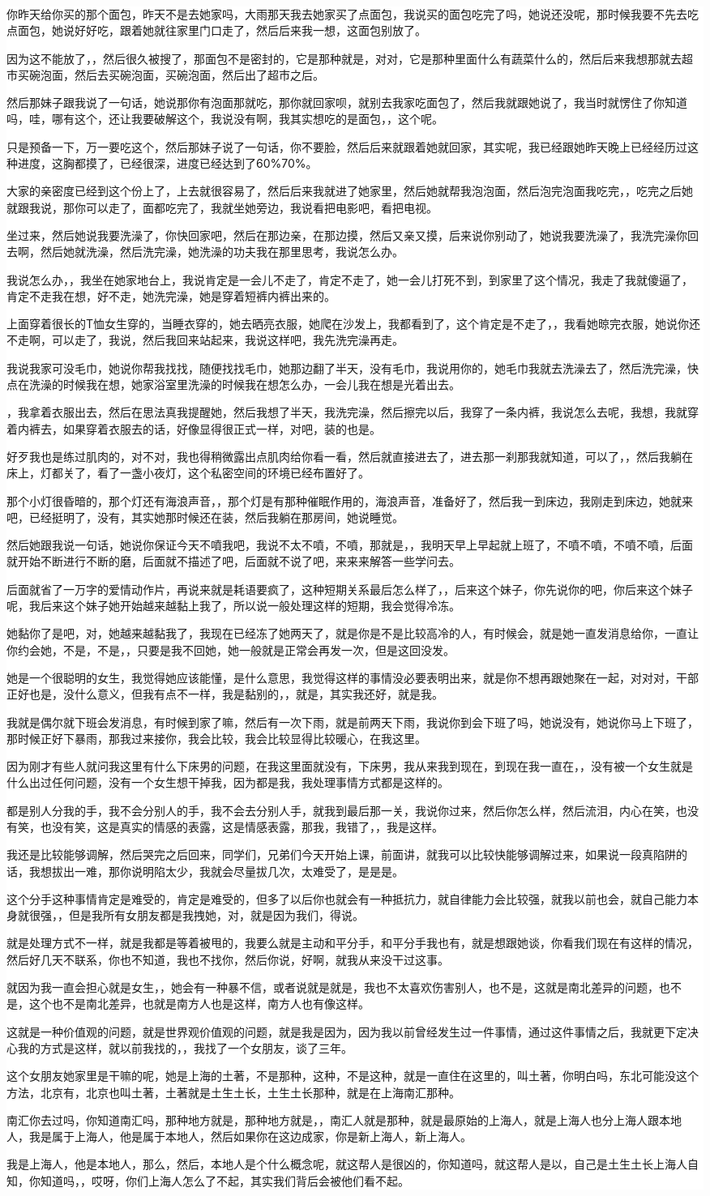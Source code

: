 你昨天给你买的那个面包，昨天不是去她家吗，大雨那天我去她家买了点面包，我说买的面包吃完了吗，她说还没呢，那时候我要不先去吃点面包，她说好好吃，跟着她就往家里门口走了，然后后来我一想，这面包别放了。

因为这不能放了，，然后很久被搜了，那面包不是密封的，它是那种就是，对对，它是那种里面什么有蔬菜什么的，然后后来我想那就去超市买碗泡面，然后去买碗泡面，买碗泡面，然后出了超市之后。

然后那妹子跟我说了一句话，她说那你有泡面那就吃，那你就回家呗，就别去我家吃面包了，然后我就跟她说了，我当时就愣住了你知道吗，哇，哪有这个，还让我要破解这个，我说没有啊，我其实想吃的是面包，，这个呢。

只是预备一下，万一要吃这个，然后那妹子说了一句话，你不要脸，然后后来就跟着她就回家，其实呢，我已经跟她昨天晚上已经经历过这种进度，这胸都摸了，已经很深，进度已经达到了60%70%。

大家的亲密度已经到这个份上了，上去就很容易了，然后后来我就进了她家里，然后她就帮我泡泡面，然后泡完泡面我吃完，，吃完之后她就跟我说，那你可以走了，面都吃完了，我就坐她旁边，我说看把电影吧，看把电视。

坐过来，然后她说我要洗澡了，你快回家吧，然后在那边亲，在那边摸，然后又亲又摸，后来说你别动了，她说我要洗澡了，我洗完澡你回去啊，然后她就洗澡，然后洗完澡，她洗澡的功夫我在那里思考，我说怎么办。

我说怎么办，，我坐在她家地台上，我说肯定是一会儿不走了，肯定不走了，她一会儿打死不到，到家里了这个情况，我走了我就傻逼了，肯定不走我在想，好不走，她洗完澡，她是穿着短裤内裤出来的。

上面穿着很长的T恤女生穿的，当睡衣穿的，她去晒亮衣服，她爬在沙发上，我都看到了，这个肯定是不走了，，我看她晾完衣服，她说你还不走啊，可以走了，我说，然后我回来站起来，我说这样吧，我先洗完澡再走。

我说我家可没毛巾，她说你帮我找找，随便找找毛巾，她那边翻了半天，没有毛巾，我说用你的，她毛巾我就去洗澡去了，然后洗完澡，快点在洗澡的时候我在想，她家浴室里洗澡的时候我在想怎么办，一会儿我在想是光着出去。

，我拿着衣服出去，然后在思法真我提醒她，然后我想了半天，我洗完澡，然后擦完以后，我穿了一条内裤，我说怎么去呢，我想，我就穿着内裤去，如果穿着衣服去的话，好像显得很正式一样，对吧，装的也是。

好歹我也是练过肌肉的，对不对，我也得稍微露出点肌肉给你看一看，然后就直接进去了，进去那一刹那我就知道，可以了，，然后我躺在床上，灯都关了，看了一盏小夜灯，这个私密空间的环境已经布置好了。

那个小灯很昏暗的，那个灯还有海浪声音，，那个灯是有那种催眠作用的，海浪声音，准备好了，然后我一到床边，我刚走到床边，她就来吧，已经挺明了，没有，其实她那时候还在装，然后我躺在那房间，她说睡觉。

然后她跟我说一句话，她说你保证今天不噴我吧，我说不太不噴，不噴，那就是，，我明天早上早起就上班了，不噴不噴，不噴不噴，后面就开始不断进行不断的磨，后面就不描述了吧，后面就不说了吧，来来来解答一些学问去。

后面就省了一万字的爱情动作片，再说来就是耗语要疯了，这种短期关系最后怎么样了，，后来这个妹子，你先说你的吧，你后来这个妹子呢，我后来这个妹子她开始越来越黏上我了，所以说一般处理这样的短期，我会觉得冷冻。

她黏你了是吧，对，她越来越黏我了，我现在已经冻了她两天了，就是你是不是比较高冷的人，有时候会，就是她一直发消息给你，一直让你约会她，不是，不是，，只要是我不回她，她一般就是正常会再发一次，但是这回没发。

她是一个很聪明的女生，我觉得她应该能懂，是什么意思，我觉得这样的事情没必要表明出来，就是你不想再跟她聚在一起，对对对，干部正好也是，没什么意义，但我有点不一样，我是黏别的，，就是，其实我还好，就是我。

我就是偶尔就下班会发消息，有时候到家了嘛，然后有一次下雨，就是前两天下雨，我说你到会下班了吗，她说没有，她说你马上下班了，那时候正好下暴雨，那我过来接你，我会比较，我会比较显得比较暖心，在我这里。

因为刚才有些人就问我这里有什么下床男的问题，在我这里面就没有，下床男，我从来我到现在，到现在我一直在，，没有被一个女生就是什么出过任何问题，没有一个女生想干掉我，因为都是我，我处理事情方式都是这样的。

都是别人分我的手，我不会分别人的手，我不会去分别人手，就我到最后那一关，我说你过来，然后你怎么样，然后流泪，内心在笑，也没有笑，也没有笑，这是真实的情感的表露，这是情感表露，那我，我错了，，我是这样。

我还是比较能够调解，然后哭完之后回来，同学们，兄弟们今天开始上课，前面讲，就我可以比较快能够调解过来，如果说一段真陷阱的话，我想拔出一难，那你说明陷太少，我就会尽量拔几次，太难受了，是是是。

这个分手这种事情肯定是难受的，肯定是难受的，但多了以后你也就会有一种抵抗力，就自律能力会比较强，就我以前也会，就自己能力本身就很强，，但是我所有女朋友都是我拽她，对，就是因为我们，得说。

就是处理方式不一样，就是我都是等着被甩的，我要么就是主动和平分手，和平分手我也有，就是想跟她谈，你看我们现在有这样的情况，然后好几天不联系，你也不知道，我也不找你，然后你说，好啊，就我从来没干过这事。

就因为我一直会担心就是女生，，她会有一种暴不信，或者说就是就是，我也不太喜欢伤害别人，也不是，这就是南北差异的问题，也不是，这个也不是南北差异，也就是南方人也是这样，南方人也有像这样。

这就是一种价值观的问题，就是世界观价值观的问题，就是我是因为，因为我以前曾经发生过一件事情，通过这件事情之后，我就更下定决心我的方式是这样，就以前我找的，，我找了一个女朋友，谈了三年。

这个女朋友她家里是干嘛的呢，她是上海的土著，不是那种，这种，不是这种，就是一直住在这里的，叫土著，你明白吗，东北可能没这个方法，北京有，北京也叫土著，土著就是土生土长，土生土长那种，就是在上海南汇那种。

南汇你去过吗，你知道南汇吗，那种地方就是，那种地方就是，，南汇人就是那种，就是最原始的上海人，就是上海人也分上海人跟本地人，我是属于上海人，他是属于本地人，然后如果你在这边成家，你是新上海人，新上海人。

我是上海人，他是本地人，那么，然后，本地人是个什么概念呢，就这帮人是很凶的，你知道吗，就这帮人是以，自己是土生土长上海人自知，你知道吗，，哎呀，你们上海人怎么了不起，其实我们背后会被他们看不起。
